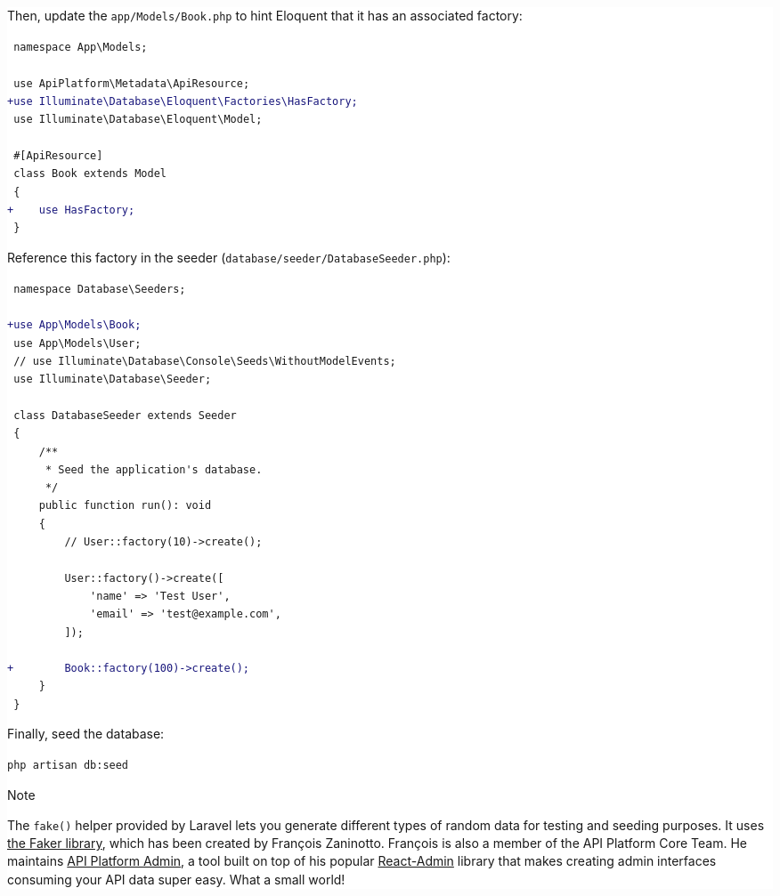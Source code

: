 Then, update the `app/Models/Book.php` to hint Eloquent that it has an associated factory:

```patch
 namespace App\Models;

 use ApiPlatform\Metadata\ApiResource;
+use Illuminate\Database\Eloquent\Factories\HasFactory;
 use Illuminate\Database\Eloquent\Model;

 #[ApiResource]
 class Book extends Model
 {
+    use HasFactory;
 }
```

Reference this factory in the seeder (`database/seeder/DatabaseSeeder.php`):

```patch
 namespace Database\Seeders;

+use App\Models\Book;
 use App\Models\User;
 // use Illuminate\Database\Console\Seeds\WithoutModelEvents;
 use Illuminate\Database\Seeder;

 class DatabaseSeeder extends Seeder
 {
     /**
      * Seed the application's database.
      */
     public function run(): void
     {
         // User::factory(10)->create();

         User::factory()->create([
             'name' => 'Test User',
             'email' => 'test@example.com',
         ]);

+        Book::factory(100)->create();
     }
 }
```

Finally, seed the database:

```console
php artisan db:seed
```

> [!NOTE]
> The `fake()` helper provided by Laravel lets you generate different types of random data for testing and seeding purposes. It uses [the Faker library](https://fakerphp.org), which has been created by François Zaninotto.
> François is also a member of the API Platform Core Team.
> He maintains [API Platform Admin](../admin/index.md), a tool built on top of his popular [React-Admin](https://marmelab.com/react-admin/) library that makes creating admin interfaces consuming your API data super easy.
> What a small world!
